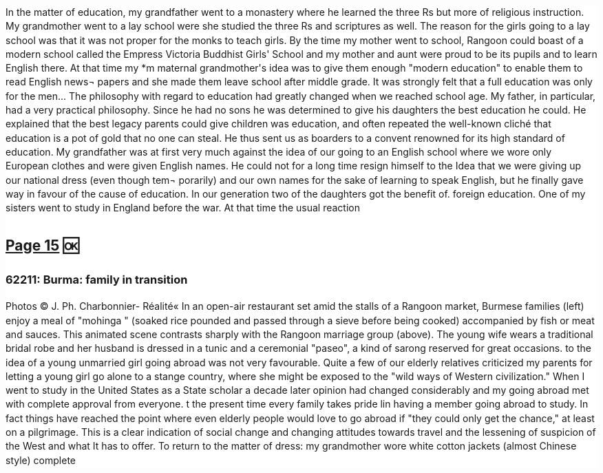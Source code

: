 In the matter of education, my grandfather went to a
monastery where he learned the three Rs but more of
religious instruction. My grandmother went to a lay
school were she studied the three Rs and scriptures as
well. The reason for the girls going to a lay school was
that it was not proper for the monks to teach girls. By
the time my mother went to school, Rangoon could boast
of a modern school called the Empress Victoria Buddhist
Girls' School and my mother and aunt were proud to be
its pupils and to learn English there. At that time my
*m maternal grandmother's idea was to give them enough
"modern education" to enable them to read English news¬
papers and she made them leave school after middle
grade. It was strongly felt that a full education was
only for the men...
The philosophy with regard to education had greatly
changed when we reached school age. My father, in
particular, had a very practical philosophy. Since he had
no sons he was determined to give his daughters the best
education he could. He explained that the best legacy
parents could give children was education, and often
repeated the well-known cliché that education is a pot
of gold that no one can steal. He thus sent us as boarders
to a convent renowned for its high standard of education.
My grandfather was at first very much against the idea
of our going to an English school where we wore only
European clothes and were given English names. He
could not for a long time resign himself to the Idea that
we were giving up our national dress (even though tem¬
porarily) and our own names for the sake of learning to
speak English, but he finally gave way in favour of the
cause of education.
In our generation two of the daughters got the benefit
of. foreign education. One of my sisters went to study in
England before the war. At that time the usual reaction
## [Page 15](https://demo.humlab.umu.se/courier/062195engo.pdf#page=15) 🆗
### 62211: Burma: family in transition
Photos © J. Ph. Charbonnier- Réalité«
In an open-air restaurant set amid the stalls of a Rangoon market, Burmese families (left)
enjoy a meal of "mohinga " (soaked rice pounded and passed through a sieve before being cooked)
accompanied by fish or meat and sauces. This animated scene contrasts sharply with the Rangoon
marriage group (above). The young wife wears a traditional bridal robe and her husband is
dressed in a tunic and a ceremonial "paseo", a kind of sarong reserved for great occasions.
to the idea of a young unmarried girl going abroad was
not very favourable. Quite a few of our elderly relatives
criticized my parents for letting a young girl go alone
to a stange country, where she might be exposed to the
"wild ways of Western civilization." When I went to
study in the United States as a State scholar a decade
later opinion had changed considerably and my going
abroad met with complete approval from everyone.
t the present time every family takes pride
lin having a member going abroad to study.
In fact things have reached the point where even elderly
people would love to go abroad if "they could only get
the chance," at least on a pilgrimage. This is a clear
indication of social change and changing attitudes
towards travel and the lessening of suspicion of the West
and what It has to offer.
To return to the matter of dress: my grandmother wore
white cotton jackets (almost Chinese style) complete